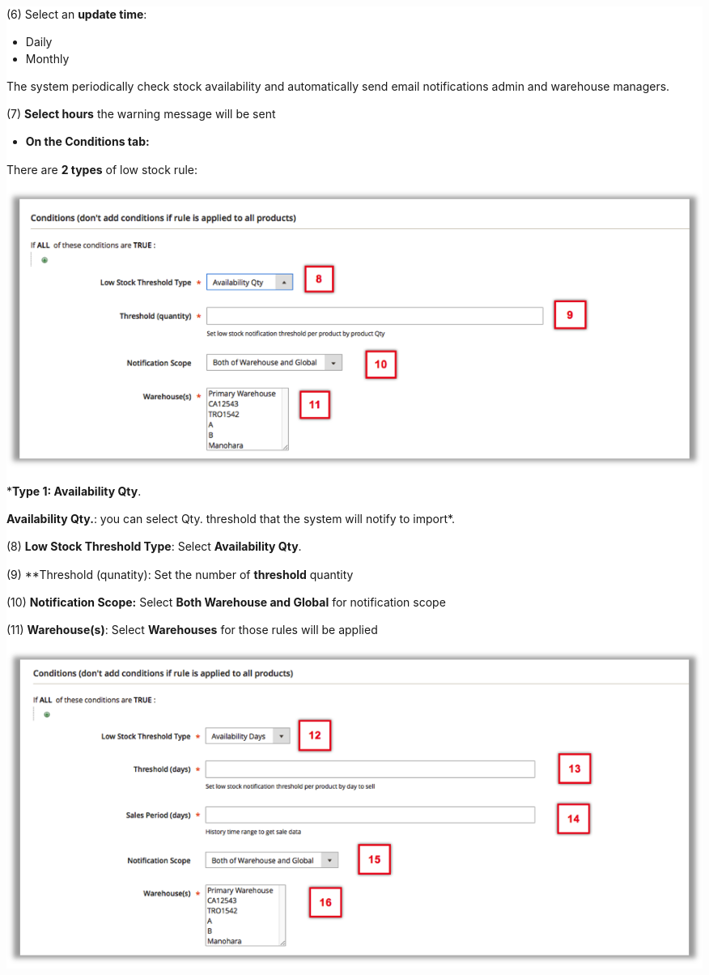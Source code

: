 (6)	Select an **update time**:

- Daily
- Monthly

The system periodically check stock availability and automatically send email notifications admin and warehouse managers. 

(7)	**Select hours** the warning message will be sent


-	**On the Conditions tab:** 

There are **2 types** of low stock rule:

 ![Low Stock Rules](./inventoryimages/image419.png?raw=true) 

***Type 1: Availability Qty**.

**Availability Qty.**: you can select Qty. threshold that the system will notify to import*. 

(8)	**Low Stock Threshold Type**: Select **Availability Qty**.

(9)	**Threshold (qunatity): Set the number of **threshold** quantity

(10) **Notification Scope:** Select **Both Warehouse and Global** for notification scope

(11) **Warehouse(s)**: Select **Warehouses** for those rules will be applied

![Low Stock Rules](./inventoryimages/image420.png?raw=true) 

